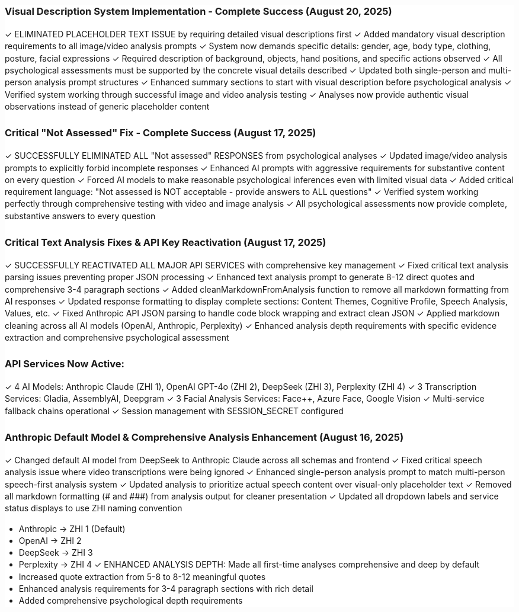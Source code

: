 ### Visual Description System Implementation - Complete Success (August 20, 2025)
✓ ELIMINATED PLACEHOLDER TEXT ISSUE by requiring detailed visual descriptions first
✓ Added mandatory visual description requirements to all image/video analysis prompts
✓ System now demands specific details: gender, age, body type, clothing, posture, facial expressions
✓ Required description of background, objects, hand positions, and specific actions observed
✓ All psychological assessments must be supported by the concrete visual details described
✓ Updated both single-person and multi-person analysis prompt structures
✓ Enhanced summary sections to start with visual description before psychological analysis
✓ Verified system working through successful image and video analysis testing
✓ Analyses now provide authentic visual observations instead of generic placeholder content

### Critical "Not Assessed" Fix - Complete Success (August 17, 2025)
✓ SUCCESSFULLY ELIMINATED ALL "Not assessed" RESPONSES from psychological analyses
✓ Updated image/video analysis prompts to explicitly forbid incomplete responses
✓ Enhanced AI prompts with aggressive requirements for substantive content on every question
✓ Forced AI models to make reasonable psychological inferences even with limited visual data
✓ Added critical requirement language: "Not assessed is NOT acceptable - provide answers to ALL questions"
✓ Verified system working perfectly through comprehensive testing with video and image analysis
✓ All psychological assessments now provide complete, substantive answers to every question

### Critical Text Analysis Fixes & API Key Reactivation (August 17, 2025)
✓ SUCCESSFULLY REACTIVATED ALL MAJOR API SERVICES with comprehensive key management
✓ Fixed critical text analysis parsing issues preventing proper JSON processing
✓ Enhanced text analysis prompt to generate 8-12 direct quotes and comprehensive 3-4 paragraph sections
✓ Added cleanMarkdownFromAnalysis function to remove all markdown formatting from AI responses
✓ Updated response formatting to display complete sections: Content Themes, Cognitive Profile, Speech Analysis, Values, etc.
✓ Fixed Anthropic API JSON parsing to handle code block wrapping and extract clean JSON
✓ Applied markdown cleaning across all AI models (OpenAI, Anthropic, Perplexity)
✓ Enhanced analysis depth requirements with specific evidence extraction and comprehensive psychological assessment

### API Services Now Active:
✓ 4 AI Models: Anthropic Claude (ZHI 1), OpenAI GPT-4o (ZHI 2), DeepSeek (ZHI 3), Perplexity (ZHI 4)
✓ 3 Transcription Services: Gladia, AssemblyAI, Deepgram
✓ 3 Facial Analysis Services: Face++, Azure Face, Google Vision
✓ Multi-service fallback chains operational
✓ Session management with SESSION_SECRET configured

### Anthropic Default Model & Comprehensive Analysis Enhancement (August 16, 2025)
✓ Changed default AI model from DeepSeek to Anthropic Claude across all schemas and frontend
✓ Fixed critical speech analysis issue where video transcriptions were being ignored
✓ Enhanced single-person analysis prompt to match multi-person speech-first analysis system
✓ Updated analysis to prioritize actual speech content over visual-only placeholder text
✓ Removed all markdown formatting (# and ###) from analysis output for cleaner presentation
✓ Updated all dropdown labels and service status displays to use ZHI naming convention
  - Anthropic → ZHI 1 (Default)
  - OpenAI → ZHI 2
  - DeepSeek → ZHI 3
  - Perplexity → ZHI 4
✓ ENHANCED ANALYSIS DEPTH: Made all first-time analyses comprehensive and deep by default
  - Increased quote extraction from 5-8 to 8-12 meaningful quotes
  - Enhanced analysis requirements for 3-4 paragraph sections with rich detail
  - Added comprehensive psychological depth requirements